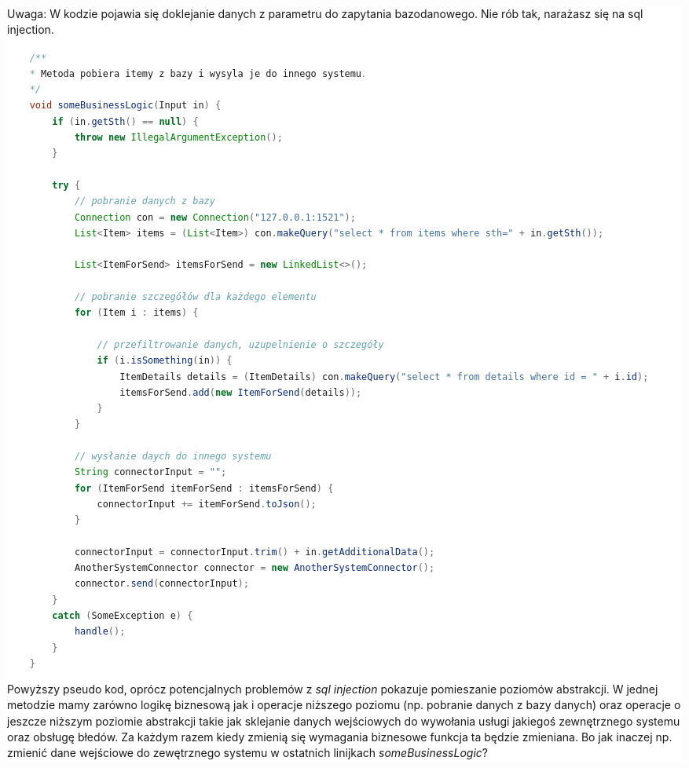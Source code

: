 Uwaga: W kodzie pojawia się doklejanie danych z parametru do zapytania bazodanowego. Nie rób tak, narażasz się na sql injection.

```java
	/**
	* Metoda pobiera itemy z bazy i wysyla je do innego systemu.
	*/
    void someBusinessLogic(Input in) {
        if (in.getSth() == null) {
            throw new IllegalArgumentException();
        }

        try {
            // pobranie danych z bazy
            Connection con = new Connection("127.0.0.1:1521");
            List<Item> items = (List<Item>) con.makeQuery("select * from items where sth=" + in.getSth());
            
            List<ItemForSend> itemsForSend = new LinkedList<>();

            // pobranie szczegółów dla każdego elementu
            for (Item i : items) {

                // przefiltrowanie danych, uzupelnienie o szczegóły
                if (i.isSomething(in)) {
                    ItemDetails details = (ItemDetails) con.makeQuery("select * from details where id = " + i.id);
                    itemsForSend.add(new ItemForSend(details));
                }
            }

            // wysłanie daych do innego systemu
            String connectorInput = "";
            for (ItemForSend itemForSend : itemsForSend) {
                connectorInput += itemForSend.toJson();
            }

            connectorInput = connectorInput.trim() + in.getAdditionalData();
            AnotherSystemConnector connector = new AnotherSystemConnector();
			connector.send(connectorInput);
        }
        catch (SomeException e) {
            handle();
        }
    }
```

Powyższy pseudo kod, oprócz potencjalnych problemów z _sql injection_ pokazuje pomieszanie poziomów abstrakcji. W jednej metodzie mamy zarówno logikę biznesową jak i operacje niższego poziomu (np. pobranie danych z bazy danych) oraz operacje o jeszcze niższym poziomie abstrakcji takie jak sklejanie danych wejściowych do wywołania usługi jakiegoś zewnętrznego systemu oraz obsługę błedów. Za każdym razem kiedy zmienią się wymagania biznesowe funkcja ta będzie zmieniana. Bo jak inaczej np. zmienić dane wejściowe do zewętrznego systemu w ostatnich linijkach _someBusinessLogic_?
